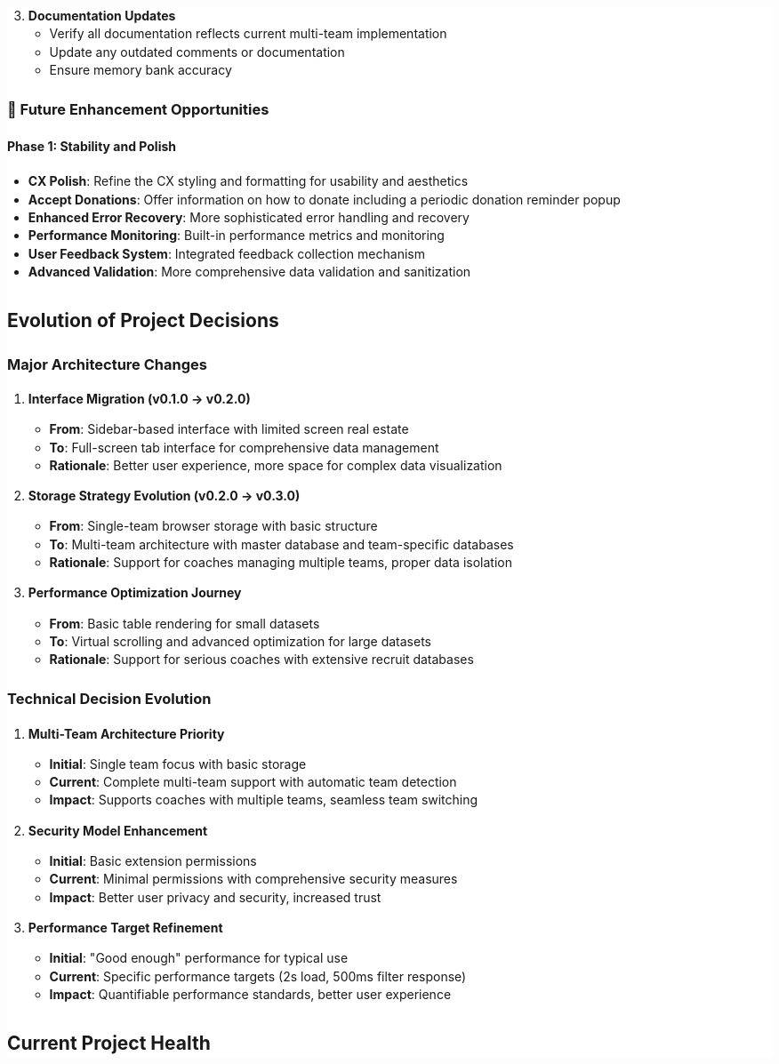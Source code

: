 3. **Documentation Updates**
   - Verify all documentation reflects current multi-team implementation
   - Update any outdated comments or documentation
   - Ensure memory bank accuracy

### 🚀 Future Enhancement Opportunities

#### Phase 1: Stability and Polish
- **CX Polish**: Refine the CX styling and formatting for usability and aesthetics
- **Accept Donations**: Offer information on how to donate including a periodic donation reminder popup
- **Enhanced Error Recovery**: More sophisticated error handling and recovery
- **Performance Monitoring**: Built-in performance metrics and monitoring
- **User Feedback System**: Integrated feedback collection mechanism
- **Advanced Validation**: More comprehensive data validation and sanitization

## Evolution of Project Decisions

### Major Architecture Changes
1. **Interface Migration (v0.1.0 → v0.2.0)**
   - **From**: Sidebar-based interface with limited screen real estate
   - **To**: Full-screen tab interface for comprehensive data management
   - **Rationale**: Better user experience, more space for complex data visualization

2. **Storage Strategy Evolution (v0.2.0 → v0.3.0)**
   - **From**: Single-team browser storage with basic structure
   - **To**: Multi-team architecture with master database and team-specific databases
   - **Rationale**: Support for coaches managing multiple teams, proper data isolation

3. **Performance Optimization Journey**
   - **From**: Basic table rendering for small datasets
   - **To**: Virtual scrolling and advanced optimization for large datasets
   - **Rationale**: Support for serious coaches with extensive recruit databases

### Technical Decision Evolution
1. **Multi-Team Architecture Priority**
   - **Initial**: Single team focus with basic storage
   - **Current**: Complete multi-team support with automatic team detection
   - **Impact**: Supports coaches with multiple teams, seamless team switching

2. **Security Model Enhancement**
   - **Initial**: Basic extension permissions
   - **Current**: Minimal permissions with comprehensive security measures
   - **Impact**: Better user privacy and security, increased trust

3. **Performance Target Refinement**
   - **Initial**: "Good enough" performance for typical use
   - **Current**: Specific performance targets (2s load, 500ms filter response)
   - **Impact**: Quantifiable performance standards, better user experience

## Current Project Health
